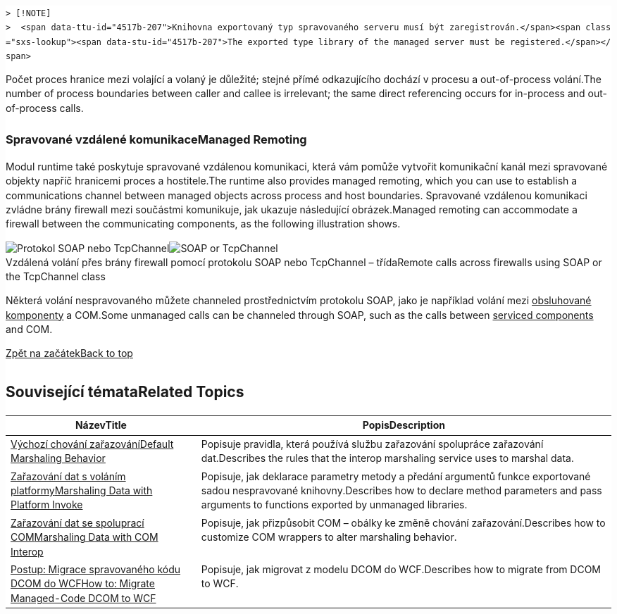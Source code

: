     > [!NOTE]
    >  <span data-ttu-id="4517b-207">Knihovna exportovaný typ spravovaného serveru musí být zaregistrován.</span><span class="sxs-lookup"><span data-stu-id="4517b-207">The exported type library of the managed server must be registered.</span></span>  
  
 <span data-ttu-id="4517b-208">Počet proces hranice mezi volající a volaný je důležité; stejné přímé odkazujícího dochází v procesu a out-of-process volání.</span><span class="sxs-lookup"><span data-stu-id="4517b-208">The number of process boundaries between caller and callee is irrelevant; the same direct referencing occurs for in-process and out-of-process calls.</span></span>  
  
### <a name="managed-remoting"></a><span data-ttu-id="4517b-209">Spravované vzdálené komunikace</span><span class="sxs-lookup"><span data-stu-id="4517b-209">Managed Remoting</span></span>  
 <span data-ttu-id="4517b-210">Modul runtime také poskytuje spravované vzdálenou komunikaci, která vám pomůže vytvořit komunikační kanál mezi spravované objekty napříč hranicemi proces a hostitele.</span><span class="sxs-lookup"><span data-stu-id="4517b-210">The runtime also provides managed remoting, which you can use to establish a communications channel between managed objects across process and host boundaries.</span></span> <span data-ttu-id="4517b-211">Spravované vzdálenou komunikaci zvládne brány firewall mezi součástmi komunikuje, jak ukazuje následující obrázek.</span><span class="sxs-lookup"><span data-stu-id="4517b-211">Managed remoting can accommodate a firewall between the communicating components, as the following illustration shows.</span></span>  
  
 <span data-ttu-id="4517b-212">![Protokol SOAP nebo TcpChannel](../../../docs/framework/interop/media/interopremotesoap.gif "interopremotesoap")</span><span class="sxs-lookup"><span data-stu-id="4517b-212">![SOAP or TcpChannel](../../../docs/framework/interop/media/interopremotesoap.gif "interopremotesoap")</span></span>  
<span data-ttu-id="4517b-213">Vzdálená volání přes brány firewall pomocí protokolu SOAP nebo TcpChannel – třída</span><span class="sxs-lookup"><span data-stu-id="4517b-213">Remote calls across firewalls using SOAP or the TcpChannel class</span></span>  
  
 <span data-ttu-id="4517b-214">Některá volání nespravovaného můžete channeled prostřednictvím protokolu SOAP, jako je například volání mezi [obsluhované komponenty](http://msdn.microsoft.com/en-us/f109ee24-81ad-4d99-9892-51ac6f34978c) a COM.</span><span class="sxs-lookup"><span data-stu-id="4517b-214">Some unmanaged calls can be channeled through SOAP, such as the calls between [serviced components](http://msdn.microsoft.com/en-us/f109ee24-81ad-4d99-9892-51ac6f34978c) and COM.</span></span>  
  
 [<span data-ttu-id="4517b-215">Zpět na začátek</span><span class="sxs-lookup"><span data-stu-id="4517b-215">Back to top</span></span>](#top)  
  
<a name="related_topics"></a>   
## <a name="related-topics"></a><span data-ttu-id="4517b-216">Související témata</span><span class="sxs-lookup"><span data-stu-id="4517b-216">Related Topics</span></span>  
  
|<span data-ttu-id="4517b-217">Název</span><span class="sxs-lookup"><span data-stu-id="4517b-217">Title</span></span>|<span data-ttu-id="4517b-218">Popis</span><span class="sxs-lookup"><span data-stu-id="4517b-218">Description</span></span>|  
|-----------|-----------------|  
|[<span data-ttu-id="4517b-219">Výchozí chování zařazování</span><span class="sxs-lookup"><span data-stu-id="4517b-219">Default Marshaling Behavior</span></span>](../../../docs/framework/interop/default-marshaling-behavior.md)|<span data-ttu-id="4517b-220">Popisuje pravidla, která používá službu zařazování spolupráce zařazování dat.</span><span class="sxs-lookup"><span data-stu-id="4517b-220">Describes the rules that the interop marshaling service uses to marshal data.</span></span>|  
|[<span data-ttu-id="4517b-221">Zařazování dat s voláním platformy</span><span class="sxs-lookup"><span data-stu-id="4517b-221">Marshaling Data with Platform Invoke</span></span>](../../../docs/framework/interop/marshaling-data-with-platform-invoke.md)|<span data-ttu-id="4517b-222">Popisuje, jak deklarace parametry metody a předání argumentů funkce exportované sadou nespravované knihovny.</span><span class="sxs-lookup"><span data-stu-id="4517b-222">Describes how to declare method parameters and pass arguments to functions exported by unmanaged libraries.</span></span>|  
|[<span data-ttu-id="4517b-223">Zařazování dat se spoluprací COM</span><span class="sxs-lookup"><span data-stu-id="4517b-223">Marshaling Data with COM Interop</span></span>](../../../docs/framework/interop/marshaling-data-with-com-interop.md)|<span data-ttu-id="4517b-224">Popisuje, jak přizpůsobit COM – obálky ke změně chování zařazování.</span><span class="sxs-lookup"><span data-stu-id="4517b-224">Describes how to customize COM wrappers to alter marshaling behavior.</span></span>|  
|[<span data-ttu-id="4517b-225">Postup: Migrace spravovaného kódu DCOM do WCF</span><span class="sxs-lookup"><span data-stu-id="4517b-225">How to: Migrate Managed-Code DCOM to WCF</span></span>](../../../docs/framework/interop/how-to-migrate-managed-code-dcom-to-wcf.md)|<span data-ttu-id="4517b-226">Popisuje, jak migrovat z modelu DCOM do WCF.</span><span class="sxs-lookup"><span data-stu-id="4517b-226">Describes how to migrate from DCOM to WCF.</span></span>|  